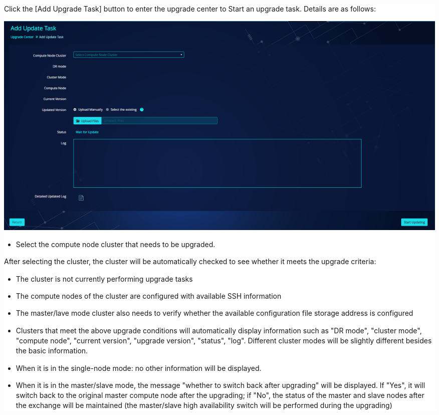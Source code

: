Click the \[Add Upgrade Task] button to enter the upgrade center to Start an upgrade task. Details are as follows:

![](../../assets/img/en/hotdb-management/image97.png)

- Select the compute node cluster that needs to be upgraded.

After selecting the cluster, the cluster will be automatically checked to see whether it meets the upgrade criteria:

- The cluster is not currently performing upgrade tasks

- The compute nodes of the cluster are configured with available SSH information

- The master/lave mode cluster also needs to verify whether the available configuration file storage address is configured

- Clusters that meet the above upgrade conditions will automatically display information such as "DR mode", "cluster mode", "compute node", "current version", "upgrade version", "status", "log". Different cluster modes will be slightly different besides the basic information.

- When it is in the single-node mode: no other information will be displayed.

- When it is in the master/slave mode, the message "whether to switch back after upgrading" will be displayed. If "Yes", it will switch back to the original master compute node after the upgrading; if "No", the status of the master and slave nodes after the exchange will be maintained (the master/slave high availability switch will be performed during the upgrading)
